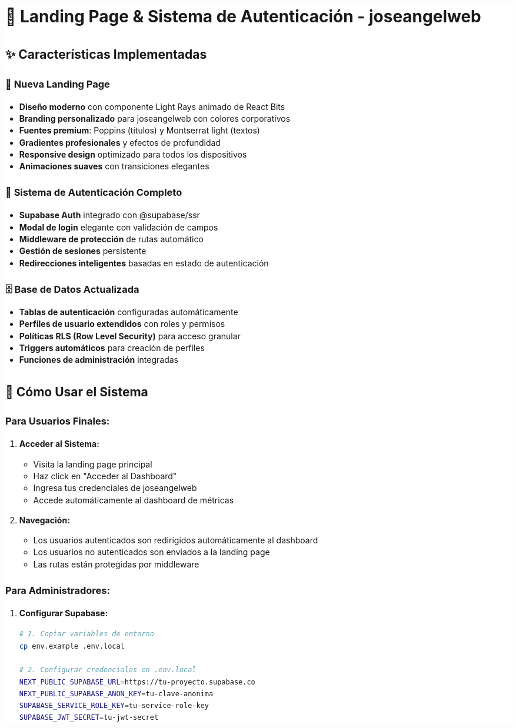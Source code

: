 # 🎨 Landing Page & Sistema de Autenticación - joseangelweb

## ✨ **Características Implementadas**

### 🎯 **Nueva Landing Page**
- **Diseño moderno** con componente Light Rays animado de React Bits
- **Branding personalizado** para joseangelweb con colores corporativos
- **Fuentes premium**: Poppins (títulos) y Montserrat light (textos)
- **Gradientes profesionales** y efectos de profundidad
- **Responsive design** optimizado para todos los dispositivos
- **Animaciones suaves** con transiciones elegantes

### 🔐 **Sistema de Autenticación Completo**
- **Supabase Auth** integrado con @supabase/ssr
- **Modal de login** elegante con validación de campos
- **Middleware de protección** de rutas automático
- **Gestión de sesiones** persistente
- **Redirecciones inteligentes** basadas en estado de autenticación

### 🗄️ **Base de Datos Actualizada**
- **Tablas de autenticación** configuradas automáticamente
- **Perfiles de usuario extendidos** con roles y permisos
- **Políticas RLS (Row Level Security)** para acceso granular
- **Triggers automáticos** para creación de perfiles
- **Funciones de administración** integradas

## 🚀 **Cómo Usar el Sistema**

### **Para Usuarios Finales:**

1. **Acceder al Sistema:**
   - Visita la landing page principal
   - Haz click en "Acceder al Dashboard"
   - Ingresa tus credenciales de joseangelweb
   - Accede automáticamente al dashboard de métricas

2. **Navegación:**
   - Los usuarios autenticados son redirigidos automáticamente al dashboard
   - Los usuarios no autenticados son enviados a la landing page
   - Las rutas están protegidas por middleware

### **Para Administradores:**

1. **Configurar Supabase:**
   ```bash
   # 1. Copiar variables de entorno
   cp env.example .env.local
   
   # 2. Configurar credenciales en .env.local
   NEXT_PUBLIC_SUPABASE_URL=https://tu-proyecto.supabase.co
   NEXT_PUBLIC_SUPABASE_ANON_KEY=tu-clave-anonima
   SUPABASE_SERVICE_ROLE_KEY=tu-service-role-key
   SUPABASE_JWT_SECRET=tu-jwt-secret
   ```
